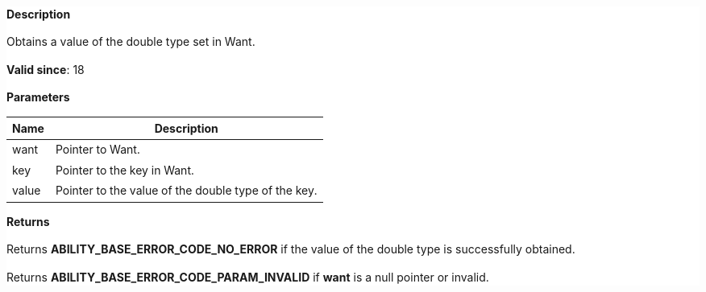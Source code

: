 **Description**

Obtains a value of the double type set in Want.

**Valid since**: 18

**Parameters**

| Name| Description|
| -------- | -------- |
| want | Pointer to Want.|
| key | Pointer to the key in Want.|
| value | Pointer to the value of the double type of the key.|

**Returns**

Returns **ABILITY_BASE_ERROR_CODE_NO_ERROR** if the value of the double type is successfully obtained.

Returns **ABILITY_BASE_ERROR_CODE_PARAM_INVALID** if **want** is a null pointer or invalid.
